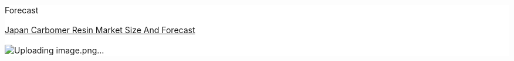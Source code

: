 Forecast</a></p><p><a href="https://github.com/shweta3366/Research-/blob/main/Carbomer-Resin-Market/Carbomer-Resin-Market.md">Japan Carbomer Resin Market Size And Forecast</a></p>
![Uploading image.png…]()
